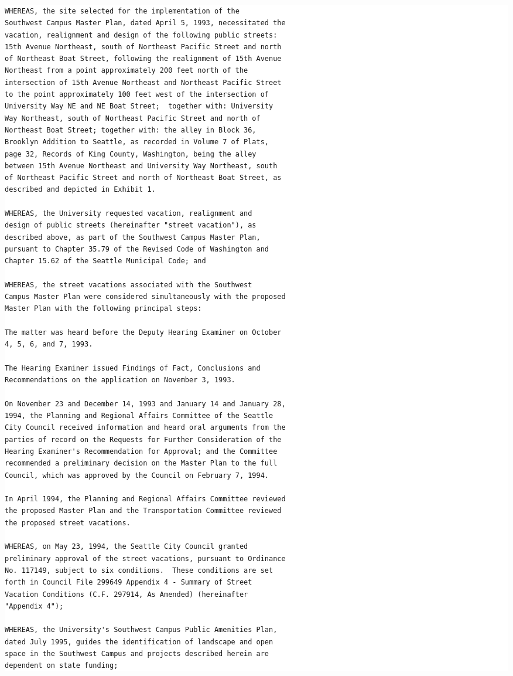     WHEREAS, the site selected for the implementation of the  
    Southwest Campus Master Plan, dated April 5, 1993, necessitated the  
    vacation, realignment and design of the following public streets:  
    15th Avenue Northeast, south of Northeast Pacific Street and north  
    of Northeast Boat Street, following the realignment of 15th Avenue  
    Northeast from a point approximately 200 feet north of the  
    intersection of 15th Avenue Northeast and Northeast Pacific Street  
    to the point approximately 100 feet west of the intersection of  
    University Way NE and NE Boat Street;  together with: University  
    Way Northeast, south of Northeast Pacific Street and north of  
    Northeast Boat Street; together with: the alley in Block 36,  
    Brooklyn Addition to Seattle, as recorded in Volume 7 of Plats,  
    page 32, Records of King County, Washington, being the alley  
    between 15th Avenue Northeast and University Way Northeast, south  
    of Northeast Pacific Street and north of Northeast Boat Street, as  
    described and depicted in Exhibit 1.  
  
    WHEREAS, the University requested vacation, realignment and  
    design of public streets (hereinafter "street vacation"), as  
    described above, as part of the Southwest Campus Master Plan,  
    pursuant to Chapter 35.79 of the Revised Code of Washington and  
    Chapter 15.62 of the Seattle Municipal Code; and  
  
    WHEREAS, the street vacations associated with the Southwest  
    Campus Master Plan were considered simultaneously with the proposed  
    Master Plan with the following principal steps:  
  
    The matter was heard before the Deputy Hearing Examiner on October  
    4, 5, 6, and 7, 1993.  
  
    The Hearing Examiner issued Findings of Fact, Conclusions and  
    Recommendations on the application on November 3, 1993.  
  
    On November 23 and December 14, 1993 and January 14 and January 28,  
    1994, the Planning and Regional Affairs Committee of the Seattle  
    City Council received information and heard oral arguments from the  
    parties of record on the Requests for Further Consideration of the  
    Hearing Examiner's Recommendation for Approval; and the Committee  
    recommended a preliminary decision on the Master Plan to the full  
    Council, which was approved by the Council on February 7, 1994.  
  
    In April 1994, the Planning and Regional Affairs Committee reviewed  
    the proposed Master Plan and the Transportation Committee reviewed  
    the proposed street vacations.  
  
    WHEREAS, on May 23, 1994, the Seattle City Council granted  
    preliminary approval of the street vacations, pursuant to Ordinance  
    No. 117149, subject to six conditions.  These conditions are set  
    forth in Council File 299649 Appendix 4 - Summary of Street  
    Vacation Conditions (C.F. 297914, As Amended) (hereinafter  
    "Appendix 4");  
  
    WHEREAS, the University's Southwest Campus Public Amenities Plan,  
    dated July 1995, guides the identification of landscape and open  
    space in the Southwest Campus and projects described herein are  
    dependent on state funding;  
  